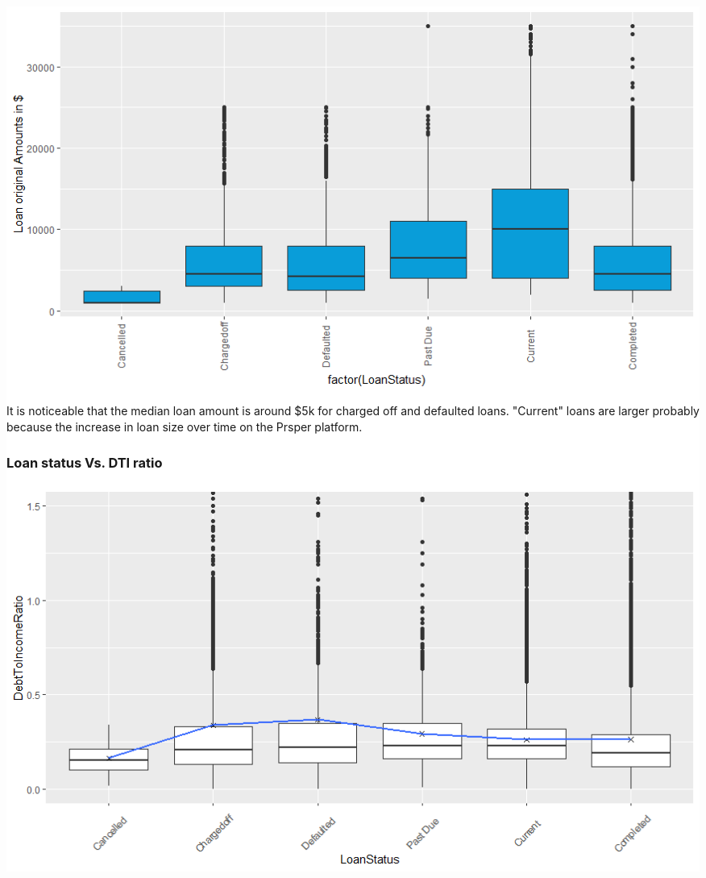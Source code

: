 <img src="Figs/Loan status Vs. Loan orginal amount-1.png" style="display: block; margin: auto;" />

It is noticeable that the median loan amount is around $5k for charged off and defaulted loans. "Current" loans are larger probably because the increase in loan size over time on the Prsper platform.

### Loan status Vs. DTI ratio

<img src="Figs/Loan status vs DTI ratio-1.png" style="display: block; margin: auto;" />
